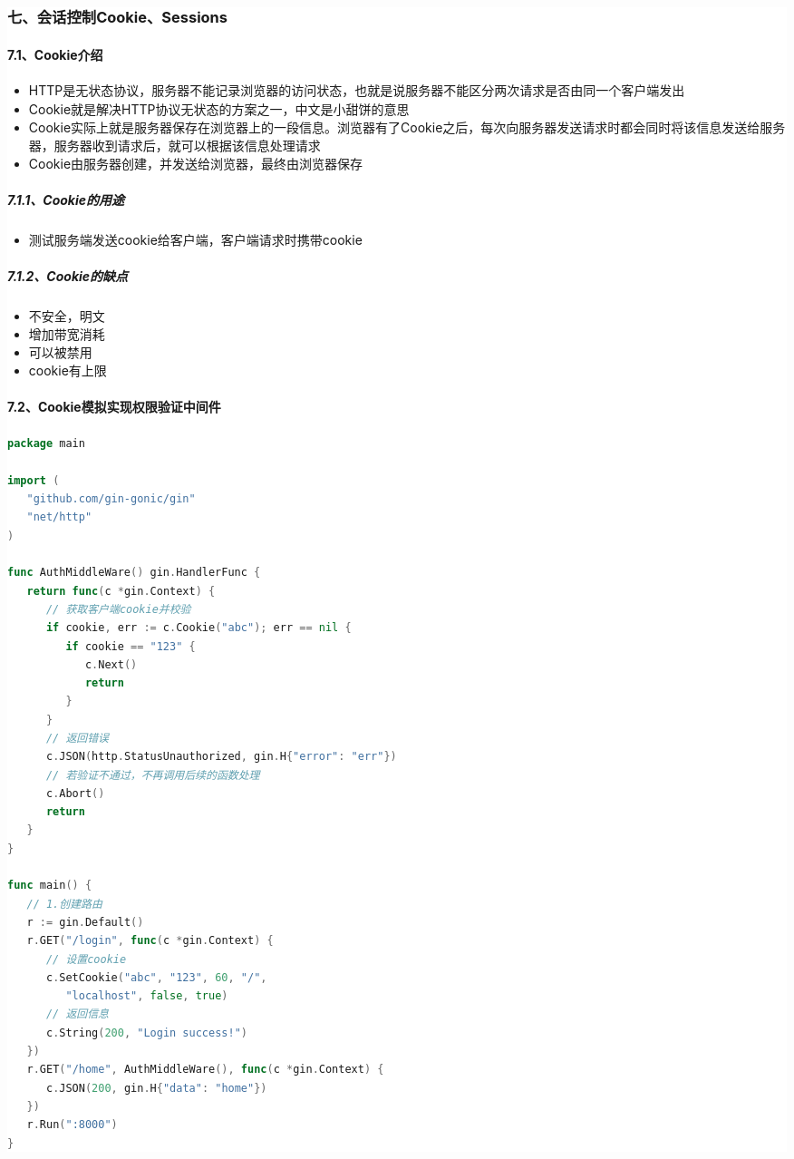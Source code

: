 
### 七、会话控制Cookie、Sessions

#### 7.1、Cookie介绍

- HTTP是无状态协议，服务器不能记录浏览器的访问状态，也就是说服务器不能区分两次请求是否由同一个客户端发出
- Cookie就是解决HTTP协议无状态的方案之一，中文是小甜饼的意思
- Cookie实际上就是服务器保存在浏览器上的一段信息。浏览器有了Cookie之后，每次向服务器发送请求时都会同时将该信息发送给服务器，服务器收到请求后，就可以根据该信息处理请求
- Cookie由服务器创建，并发送给浏览器，最终由浏览器保存

##### 7.1.1、Cookie的用途

- 测试服务端发送cookie给客户端，客户端请求时携带cookie

##### 7.1.2、Cookie的缺点

- 不安全，明文
- 增加带宽消耗
- 可以被禁用
- cookie有上限

#### 7.2、Cookie模拟实现权限验证中间件

```go
package main

import (
   "github.com/gin-gonic/gin"
   "net/http"
)

func AuthMiddleWare() gin.HandlerFunc {
   return func(c *gin.Context) {
      // 获取客户端cookie并校验
      if cookie, err := c.Cookie("abc"); err == nil {
         if cookie == "123" {
            c.Next()
            return
         }
      }
      // 返回错误
      c.JSON(http.StatusUnauthorized, gin.H{"error": "err"})
      // 若验证不通过，不再调用后续的函数处理
      c.Abort()
      return
   }
}

func main() {
   // 1.创建路由
   r := gin.Default()
   r.GET("/login", func(c *gin.Context) {
      // 设置cookie
      c.SetCookie("abc", "123", 60, "/",
         "localhost", false, true)
      // 返回信息
      c.String(200, "Login success!")
   })
   r.GET("/home", AuthMiddleWare(), func(c *gin.Context) {
      c.JSON(200, gin.H{"data": "home"})
   })
   r.Run(":8000")
}
```
